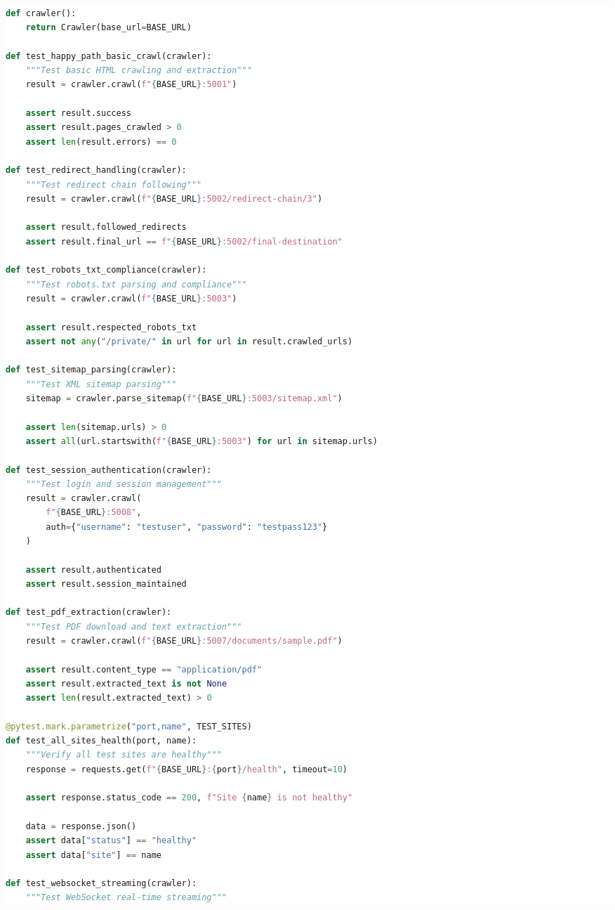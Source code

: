 ```python
def crawler():
    return Crawler(base_url=BASE_URL)

def test_happy_path_basic_crawl(crawler):
    """Test basic HTML crawling and extraction"""
    result = crawler.crawl(f"{BASE_URL}:5001")

    assert result.success
    assert result.pages_crawled > 0
    assert len(result.errors) == 0

def test_redirect_handling(crawler):
    """Test redirect chain following"""
    result = crawler.crawl(f"{BASE_URL}:5002/redirect-chain/3")

    assert result.followed_redirects
    assert result.final_url == f"{BASE_URL}:5002/final-destination"

def test_robots_txt_compliance(crawler):
    """Test robots.txt parsing and compliance"""
    result = crawler.crawl(f"{BASE_URL}:5003")

    assert result.respected_robots_txt
    assert not any("/private/" in url for url in result.crawled_urls)

def test_sitemap_parsing(crawler):
    """Test XML sitemap parsing"""
    sitemap = crawler.parse_sitemap(f"{BASE_URL}:5003/sitemap.xml")

    assert len(sitemap.urls) > 0
    assert all(url.startswith(f"{BASE_URL}:5003") for url in sitemap.urls)

def test_session_authentication(crawler):
    """Test login and session management"""
    result = crawler.crawl(
        f"{BASE_URL}:5008",
        auth={"username": "testuser", "password": "testpass123"}
    )

    assert result.authenticated
    assert result.session_maintained

def test_pdf_extraction(crawler):
    """Test PDF download and text extraction"""
    result = crawler.crawl(f"{BASE_URL}:5007/documents/sample.pdf")

    assert result.content_type == "application/pdf"
    assert result.extracted_text is not None
    assert len(result.extracted_text) > 0

@pytest.mark.parametrize("port,name", TEST_SITES)
def test_all_sites_health(port, name):
    """Verify all test sites are healthy"""
    response = requests.get(f"{BASE_URL}:{port}/health", timeout=10)

    assert response.status_code == 200, f"Site {name} is not healthy"

    data = response.json()
    assert data["status"] == "healthy"
    assert data["site"] == name

def test_websocket_streaming(crawler):
    """Test WebSocket real-time streaming"""
```
